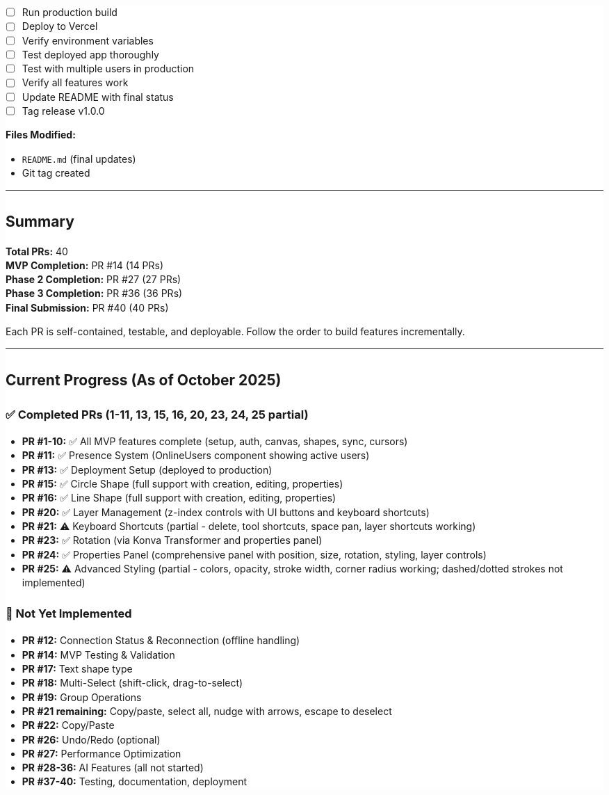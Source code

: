 - [ ] Run production build
- [ ] Deploy to Vercel
- [ ] Verify environment variables
- [ ] Test deployed app thoroughly
- [ ] Test with multiple users in production
- [ ] Verify all features work
- [ ] Update README with final status
- [ ] Tag release v1.0.0

**Files Modified:**

- `README.md` (final updates)
- Git tag created

---

## Summary

**Total PRs:** 40  
**MVP Completion:** PR #14 (14 PRs)  
**Phase 2 Completion:** PR #27 (27 PRs)  
**Phase 3 Completion:** PR #36 (36 PRs)  
**Final Submission:** PR #40 (40 PRs)

Each PR is self-contained, testable, and deployable. Follow the order to build features incrementally.

---

## Current Progress (As of October 2025)

### ✅ Completed PRs (1-11, 13, 15, 16, 20, 23, 24, 25 partial)

- **PR #1-10:** ✅ All MVP features complete (setup, auth, canvas, shapes, sync, cursors)
- **PR #11:** ✅ Presence System (OnlineUsers component showing active users)
- **PR #13:** ✅ Deployment Setup (deployed to production)
- **PR #15:** ✅ Circle Shape (full support with creation, editing, properties)
- **PR #16:** ✅ Line Shape (full support with creation, editing, properties)
- **PR #20:** ✅ Layer Management (z-index controls with UI buttons and keyboard shortcuts)
- **PR #21:** ⚠️ Keyboard Shortcuts (partial - delete, tool shortcuts, space pan, layer shortcuts working)
- **PR #23:** ✅ Rotation (via Konva Transformer and properties panel)
- **PR #24:** ✅ Properties Panel (comprehensive panel with position, size, rotation, styling, layer controls)
- **PR #25:** ⚠️ Advanced Styling (partial - colors, opacity, stroke width, corner radius working; dashed/dotted strokes not implemented)

### 🚧 Not Yet Implemented

- **PR #12:** Connection Status & Reconnection (offline handling)
- **PR #14:** MVP Testing & Validation
- **PR #17:** Text shape type
- **PR #18:** Multi-Select (shift-click, drag-to-select)
- **PR #19:** Group Operations
- **PR #21 remaining:** Copy/paste, select all, nudge with arrows, escape to deselect
- **PR #22:** Copy/Paste
- **PR #26:** Undo/Redo (optional)
- **PR #27:** Performance Optimization
- **PR #28-36:** AI Features (all not started)
- **PR #37-40:** Testing, documentation, deployment
